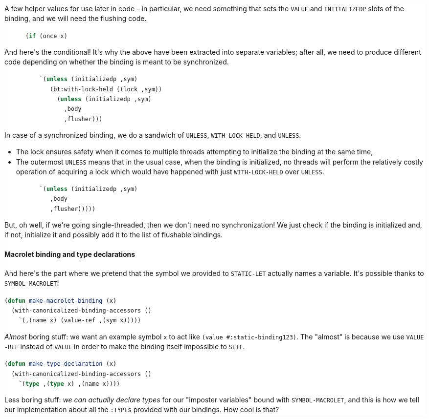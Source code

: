 A few helper values for use later in code - in particular, we need something that sets the `VALUE` and `INITIALIZEDP` slots of the binding, and we will need the flushing code.

```lisp
      (if (once x)
```

And here's the conditional! It's why the above have been extracted into separate variables; after all, we need to produce different code depending on whether the binding is meant to be synchronized.

```lisp
          `(unless (initializedp ,sym)
             (bt:with-lock-held ((lock ,sym))
               (unless (initializedp ,sym)
                 ,body
                 ,flusher)))
```

In case of a synchronized binding, we do a sandwich of `UNLESS`, `WITH-LOCK-HELD`, and `UNLESS`.

* The lock ensures safety when it comes to multiple threads attempting to initialize the binding at the same time,
* The outermost `UNLESS` means that in the usual case, when the binding is initialized, no threads will perform the relatively costly operation of acquiring a lock which would have happened with just `WITH-LOCK-HELD` over `UNLESS`.

```lisp
          `(unless (initializedp ,sym)
             ,body
             ,flusher)))))
```

But, oh well, if we're going single-threaded, then we don't need no synchronization! We just check if the binding is initialized and, if not, initialize it and possibly add it to the list of flushable bindings.

#### Macrolet binding and type declarations

And here's the part where we pretend that the symbol we provided to `STATIC-LET` actually names a variable. It's possible thanks to `SYMBOL-MACROLET`!

```lisp
(defun make-macrolet-binding (x)
  (with-canonicalized-binding-accessors ()
    `(,(name x) (value-ref ,(sym x)))))
```

*Almost* boring stuff: we want an example symbol `x` to act like `(value #:static-binding123)`. The "almost" is because we use `VALUE-REF` instead of `VALUE` in order to make the binding itself impossible to `SETF`.

```lisp
(defun make-type-declaration (x)
  (with-canonicalized-binding-accessors ()
    `(type ,(type x) ,(name x))))
```

Less boring stuff: *we can actually declare types* for our "imposter variables" bound with `SYMBOL-MACROLET`, and this is how we tell our implementation about all the `:TYPE`s provided with our bindings. How cool is that?
